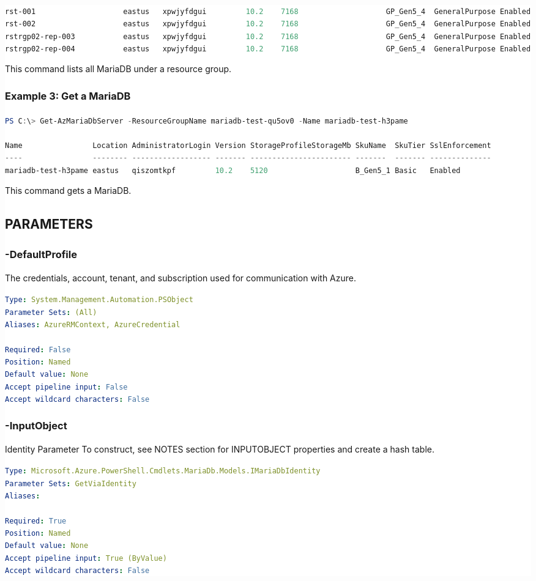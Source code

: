 ```powershell
rst-001                    eastus   xpwjyfdgui         10.2    7168                    GP_Gen5_4  GeneralPurpose Enabled
rst-002                    eastus   xpwjyfdgui         10.2    7168                    GP_Gen5_4  GeneralPurpose Enabled
rstrgp02-rep-003           eastus   xpwjyfdgui         10.2    7168                    GP_Gen5_4  GeneralPurpose Enabled
rstrgp02-rep-004           eastus   xpwjyfdgui         10.2    7168                    GP_Gen5_4  GeneralPurpose Enabled
```

This command lists all MariaDB under a resource group.

### Example 3: Get a MariaDB
```powershell
PS C:\> Get-AzMariaDbServer -ResourceGroupName mariadb-test-qu5ov0 -Name mariadb-test-h3pame

Name                Location AdministratorLogin Version StorageProfileStorageMb SkuName  SkuTier SslEnforcement
----                -------- ------------------ ------- ----------------------- -------  ------- --------------
mariadb-test-h3pame eastus   qiszomtkpf         10.2    5120                    B_Gen5_1 Basic   Enabled
```

This command gets a MariaDB.

## PARAMETERS

### -DefaultProfile
The credentials, account, tenant, and subscription used for communication with Azure.

```yaml
Type: System.Management.Automation.PSObject
Parameter Sets: (All)
Aliases: AzureRMContext, AzureCredential

Required: False
Position: Named
Default value: None
Accept pipeline input: False
Accept wildcard characters: False
```

### -InputObject
Identity Parameter
To construct, see NOTES section for INPUTOBJECT properties and create a hash table.

```yaml
Type: Microsoft.Azure.PowerShell.Cmdlets.MariaDb.Models.IMariaDbIdentity
Parameter Sets: GetViaIdentity
Aliases:

Required: True
Position: Named
Default value: None
Accept pipeline input: True (ByValue)
Accept wildcard characters: False
```
